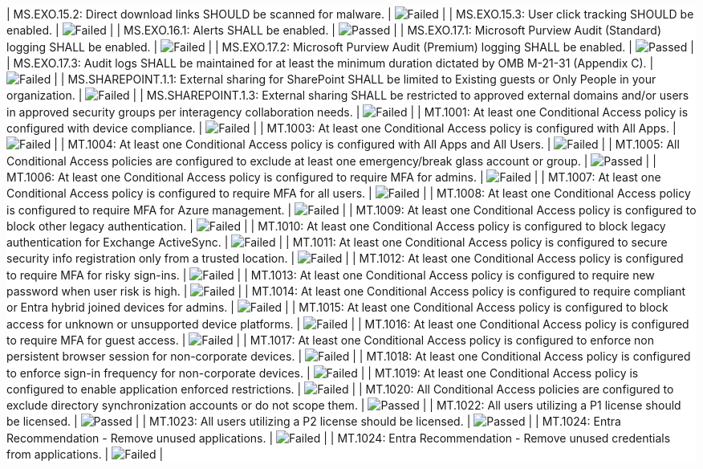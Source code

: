 | MS.EXO.15.2: Direct download links SHOULD be scanned for malware. | <img src="https://maester.dev/img/test-result/pill-fail.png" height="25" alt="Failed"/> |
| MS.EXO.15.3: User click tracking SHOULD be enabled. | <img src="https://maester.dev/img/test-result/pill-fail.png" height="25" alt="Failed"/> |
| MS.EXO.16.1: Alerts SHALL be enabled. | <img src="https://maester.dev/img/test-result/pill-pass.png" height="25" alt="Passed"/> |
| MS.EXO.17.1: Microsoft Purview Audit (Standard) logging SHALL be enabled. | <img src="https://maester.dev/img/test-result/pill-fail.png" height="25" alt="Failed"/> |
| MS.EXO.17.2: Microsoft Purview Audit (Premium) logging SHALL be enabled. | <img src="https://maester.dev/img/test-result/pill-pass.png" height="25" alt="Passed"/> |
| MS.EXO.17.3: Audit logs SHALL be maintained for at least the minimum duration dictated by OMB M-21-31 (Appendix C). | <img src="https://maester.dev/img/test-result/pill-fail.png" height="25" alt="Failed"/> |
| MS.SHAREPOINT.1.1: External sharing for SharePoint SHALL be limited to Existing guests or Only People in your organization. | <img src="https://maester.dev/img/test-result/pill-fail.png" height="25" alt="Failed"/> |
| MS.SHAREPOINT.1.3: External sharing SHALL be restricted to approved external domains and/or users in approved security groups per interagency collaboration needs. | <img src="https://maester.dev/img/test-result/pill-fail.png" height="25" alt="Failed"/> |
| MT.1001: At least one Conditional Access policy is configured with device compliance. | <img src="https://maester.dev/img/test-result/pill-fail.png" height="25" alt="Failed"/> |
| MT.1003: At least one Conditional Access policy is configured with All Apps. | <img src="https://maester.dev/img/test-result/pill-fail.png" height="25" alt="Failed"/> |
| MT.1004: At least one Conditional Access policy is configured with All Apps and All Users. | <img src="https://maester.dev/img/test-result/pill-fail.png" height="25" alt="Failed"/> |
| MT.1005: All Conditional Access policies are configured to exclude at least one emergency/break glass account or group. | <img src="https://maester.dev/img/test-result/pill-pass.png" height="25" alt="Passed"/> |
| MT.1006: At least one Conditional Access policy is configured to require MFA for admins. | <img src="https://maester.dev/img/test-result/pill-fail.png" height="25" alt="Failed"/> |
| MT.1007: At least one Conditional Access policy is configured to require MFA for all users. | <img src="https://maester.dev/img/test-result/pill-fail.png" height="25" alt="Failed"/> |
| MT.1008: At least one Conditional Access policy is configured to require MFA for Azure management. | <img src="https://maester.dev/img/test-result/pill-fail.png" height="25" alt="Failed"/> |
| MT.1009: At least one Conditional Access policy is configured to block other legacy authentication. | <img src="https://maester.dev/img/test-result/pill-fail.png" height="25" alt="Failed"/> |
| MT.1010: At least one Conditional Access policy is configured to block legacy authentication for Exchange ActiveSync. | <img src="https://maester.dev/img/test-result/pill-fail.png" height="25" alt="Failed"/> |
| MT.1011: At least one Conditional Access policy is configured to secure security info registration only from a trusted location. | <img src="https://maester.dev/img/test-result/pill-fail.png" height="25" alt="Failed"/> |
| MT.1012: At least one Conditional Access policy is configured to require MFA for risky sign-ins. | <img src="https://maester.dev/img/test-result/pill-fail.png" height="25" alt="Failed"/> |
| MT.1013: At least one Conditional Access policy is configured to require new password when user risk is high. | <img src="https://maester.dev/img/test-result/pill-fail.png" height="25" alt="Failed"/> |
| MT.1014: At least one Conditional Access policy is configured to require compliant or Entra hybrid joined devices for admins. | <img src="https://maester.dev/img/test-result/pill-fail.png" height="25" alt="Failed"/> |
| MT.1015: At least one Conditional Access policy is configured to block access for unknown or unsupported device platforms. | <img src="https://maester.dev/img/test-result/pill-fail.png" height="25" alt="Failed"/> |
| MT.1016: At least one Conditional Access policy is configured to require MFA for guest access. | <img src="https://maester.dev/img/test-result/pill-fail.png" height="25" alt="Failed"/> |
| MT.1017: At least one Conditional Access policy is configured to enforce non persistent browser session for non-corporate devices. | <img src="https://maester.dev/img/test-result/pill-fail.png" height="25" alt="Failed"/> |
| MT.1018: At least one Conditional Access policy is configured to enforce sign-in frequency for non-corporate devices. | <img src="https://maester.dev/img/test-result/pill-fail.png" height="25" alt="Failed"/> |
| MT.1019: At least one Conditional Access policy is configured to enable application enforced restrictions. | <img src="https://maester.dev/img/test-result/pill-fail.png" height="25" alt="Failed"/> |
| MT.1020: All Conditional Access policies are configured to exclude directory synchronization accounts or do not scope them. | <img src="https://maester.dev/img/test-result/pill-pass.png" height="25" alt="Passed"/> |
| MT.1022: All users utilizing a P1 license should be licensed. | <img src="https://maester.dev/img/test-result/pill-pass.png" height="25" alt="Passed"/> |
| MT.1023: All users utilizing a P2 license should be licensed. | <img src="https://maester.dev/img/test-result/pill-pass.png" height="25" alt="Passed"/> |
| MT.1024: Entra Recommendation - Remove unused applications. | <img src="https://maester.dev/img/test-result/pill-fail.png" height="25" alt="Failed"/> |
| MT.1024: Entra Recommendation - Remove unused credentials from applications. | <img src="https://maester.dev/img/test-result/pill-fail.png" height="25" alt="Failed"/> |